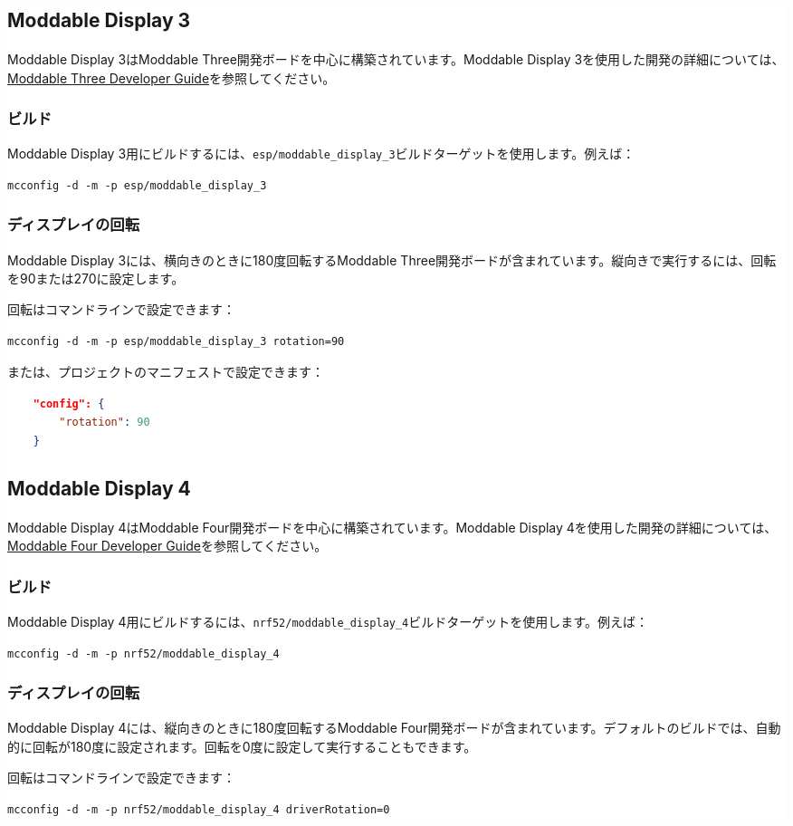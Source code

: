 <a id="display-3"></a>
## Moddable Display 3

Moddable Display 3はModdable Three開発ボードを中心に構築されています。Moddable Display 3を使用した開発の詳細については、[Moddable Three Developer Guide](./moddable-three.md)を参照してください。

### ビルド

Moddable Display 3用にビルドするには、`esp/moddable_display_3`ビルドターゲットを使用します。例えば：

```
mcconfig -d -m -p esp/moddable_display_3
```

### ディスプレイの回転

Moddable Display 3には、横向きのときに180度回転するModdable Three開発ボードが含まれています。縦向きで実行するには、回転を90または270に設定します。

回転はコマンドラインで設定できます：

```
mcconfig -d -m -p esp/moddable_display_3 rotation=90
```

または、プロジェクトのマニフェストで設定できます：

```json
	"config": {
		"rotation": 90
	}
```

<a id="display-4"></a>
## Moddable Display 4

Moddable Display 4はModdable Four開発ボードを中心に構築されています。Moddable Display 4を使用した開発の詳細については、[Moddable Four Developer Guide](./moddable-four.md)を参照してください。

### ビルド

Moddable Display 4用にビルドするには、`nrf52/moddable_display_4`ビルドターゲットを使用します。例えば：

```
mcconfig -d -m -p nrf52/moddable_display_4
```

### ディスプレイの回転

Moddable Display 4には、縦向きのときに180度回転するModdable Four開発ボードが含まれています。デフォルトのビルドでは、自動的に回転が180度に設定されます。回転を0度に設定して実行することもできます。

回転はコマンドラインで設定できます：

```
mcconfig -d -m -p nrf52/moddable_display_4 driverRotation=0
```
